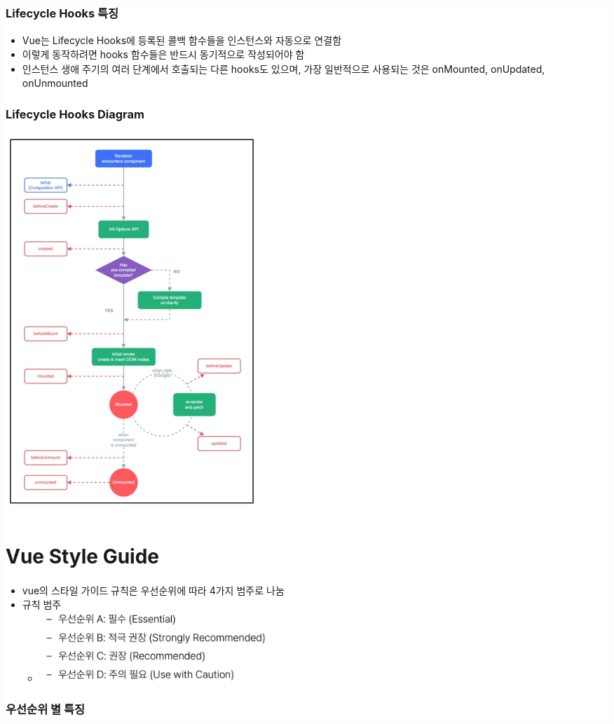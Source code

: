 ### Lifecycle Hooks 특징

- Vue는 Lifecycle Hooks에 등록된 콜백 함수들을 인스턴스와 자동으로 연결함
- 이렇게 동작하려면 hooks 함수들은 반드시 동기적으로 작성되어야 함
- 인스턴스 생애 주기의 여러 단계에서 호출되는 다른 hooks도 있으며, 가장 일반적으로 사용되는 것은 onMounted, onUpdated, onUnmounted

### Lifecycle Hooks Diagram

![Alt text](images/image-30.png)

# Vue Style Guide

- vue의 스타일 가이드 규칙은 우선순위에 따라 4가지 범주로 나눔
- 규칙 범주
  - ![Alt text](images/image-31.png)

### 우선순위 별 특징
